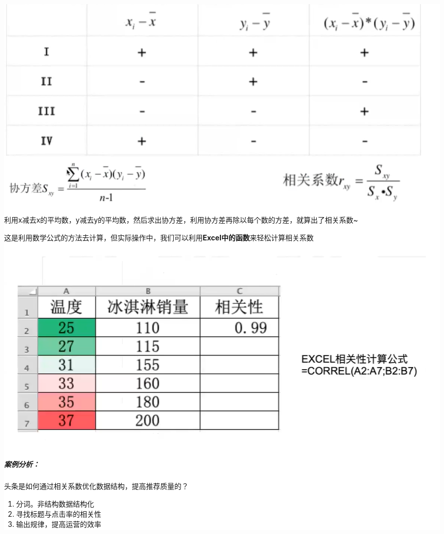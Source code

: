 ![image-20210308203439192](img/image-20210308203439192.png)

利用x减去x的平均数，y减去y的平均数，然后求出协方差，利用协方差再除以每个数的方差，就算出了相关系数~

这是利用数学公式的方法去计算，但实际操作中，我们可以利用**Excel中的函数**来轻松计算相关系数

![image-20210308203752132](img/image-20210308203752132.png)

##### 案例分析：

头条是如何通过相关系数优化数据结构，提高推荐质量的？

1. 分词。非结构数据结构化
2. 寻找标题与点击率的相关性
3. 输出规律，提高运营的效率
